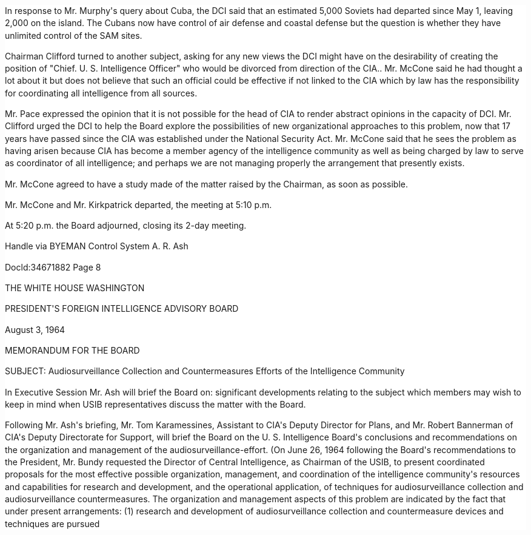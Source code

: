 In response to Mr. Murphy's query about Cuba, the DCI said that an
estimated 5,000 Soviets had departed since May 1, leaving 2,000 on the island.
The Cubans now have control of air defense and coastal defense but the question
is whether they have unlimited control of the SAM sites.

Chairman Clifford turned to another subject, asking for any new views
the DCI might have on the desirability of creating the position of "Chief.
U. S. Intelligence Officer" who would be divorced from direction of the CIA..
Mr. McCone said he had thought a lot about it but does not believe that such
an official could be effective if not linked to the CIA which by law has the
responsibility for coordinating all intelligence from all sources.

Mr. Pace expressed the opinion that it is not possible for the head of
CIA to render abstract opinions in the capacity of DCI. Mr. Clifford urged
the DCI to help the Board explore the possibilities of new organizational
approaches to this problem, now that 17 years have passed since the CIA was
established under the National Security Act. Mr. McCone said that he sees
the problem as having arisen because CIA has become a member agency of the
intelligence community as well as being charged by law to serve as coordinator
of all intelligence; and perhaps we are not managing properly the arrangement
that presently exists.

Mr. McCone agreed to have a study made of the matter raised by the
Chairman, as soon as possible.

Mr. McCone and Mr. Kirkpatrick departed, the meeting at 5:10 p.m.

At 5:20 p.m. the Board adjourned, closing its 2-day meeting.

Handle via BYEMAN
Control System
A. R. Ash

Docld:34671882 Page 8

THE WHITE HOUSE
WASHINGTON

PRESIDENT'S FOREIGN INTELLIGENCE ADVISORY BOARD

August 3, 1964

MEMORANDUM FOR THE BOARD

SUBJECT: Audiosurveillance Collection and Countermeasures
Efforts of the Intelligence Community

In Executive Session Mr. Ash will brief the Board on:
significant developments relating to the subject which
members may wish to keep in mind when USIB representatives
discuss the matter with the Board.

Following Mr. Ash's briefing, Mr. Tom Karamessines,
Assistant to CIA's Deputy Director for Plans, and Mr.
Robert Bannerman of CIA's Deputy Directorate for Support,
will brief the Board on the U. S. Intelligence Board's
conclusions and recommendations on the organization and
management of the audiosurveillance-effort. (On June 26,
1964 following the Board's recommendations to the President,
Mr. Bundy requested the Director of Central Intelligence,
as Chairman of the USIB, to present coordinated proposals
for the most effective possible organization, management,
and coordination of the intelligence community's resources
and capabilities for research and development, and the
operational application, of techniques for audiosurveillance
collection and audiosurveillance countermeasures. The
organization and management aspects of this problem are
indicated by the fact that under present arrangements:
(1) research and development of audiosurveillance collection
and countermeasure devices and techniques are pursued